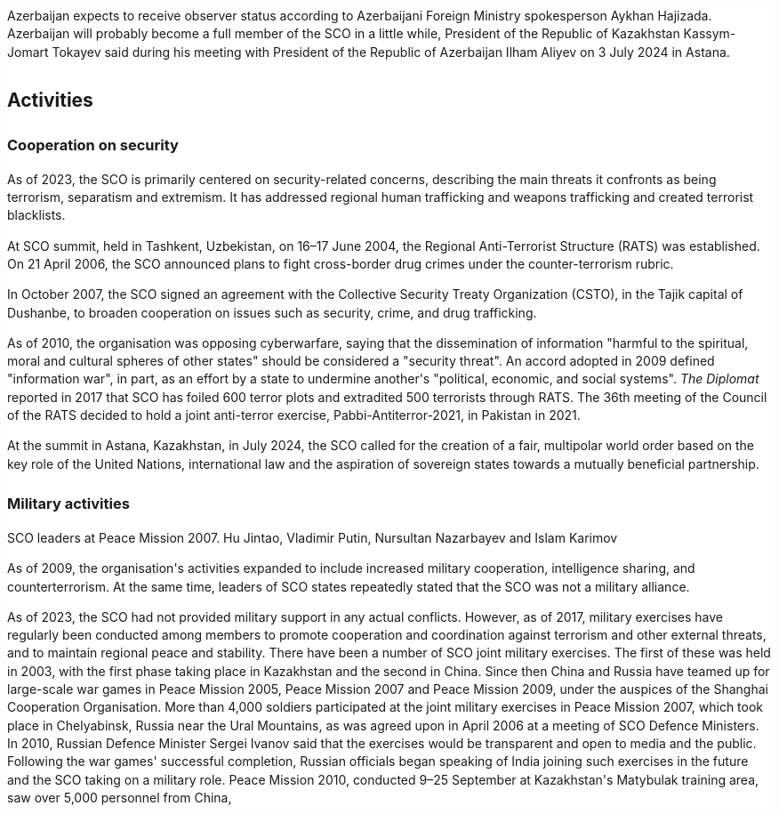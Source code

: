 Azerbaijan expects to receive observer status according to Azerbaijani Foreign
Ministry spokesperson Aykhan Hajizada. Azerbaijan will probably become a full
member of the SCO in a little while, President of the Republic of Kazakhstan
Kassym-Jomart Tokayev said during his meeting with President of the Republic
of Azerbaijan Ilham Aliyev on 3 July 2024 in Astana.

## Activities

### Cooperation on security

As of 2023, the SCO is primarily centered on security-related concerns,
describing the main threats it confronts as being terrorism, separatism and
extremism. It has addressed regional human trafficking and weapons trafficking
and created terrorist blacklists.

At SCO summit, held in Tashkent, Uzbekistan, on 16–17 June 2004, the Regional
Anti-Terrorist Structure (RATS) was established. On 21 April 2006, the SCO
announced plans to fight cross-border drug crimes under the counter-terrorism
rubric.

In October 2007, the SCO signed an agreement with the Collective Security
Treaty Organization (CSTO), in the Tajik capital of Dushanbe, to broaden
cooperation on issues such as security, crime, and drug trafficking.

As of 2010, the organisation was opposing cyberwarfare, saying that the
dissemination of information "harmful to the spiritual, moral and cultural
spheres of other states" should be considered a "security threat". An accord
adopted in 2009 defined "information war", in part, as an effort by a state to
undermine another's "political, economic, and social systems". _The Diplomat_
reported in 2017 that SCO has foiled 600 terror plots and extradited 500
terrorists through RATS. The 36th meeting of the Council of the RATS decided
to hold a joint anti-terror exercise, Pabbi-Antiterror-2021, in Pakistan in
2021.

At the summit in Astana, Kazakhstan, in July 2024, the SCO called for the
creation of a fair, multipolar world order based on the key role of the United
Nations, international law and the aspiration of sovereign states towards a
mutually beneficial partnership.

### Military activities

SCO leaders at Peace Mission 2007. Hu Jintao, Vladimir Putin, Nursultan
Nazarbayev and Islam Karimov

As of 2009, the organisation's activities expanded to include increased
military cooperation, intelligence sharing, and counterterrorism. At the same
time, leaders of SCO states repeatedly stated that the SCO was not a military
alliance.

As of 2023, the SCO had not provided military support in any actual conflicts.
However, as of 2017, military exercises have regularly been conducted among
members to promote cooperation and coordination against terrorism and other
external threats, and to maintain regional peace and stability. There have
been a number of SCO joint military exercises. The first of these was held in
2003, with the first phase taking place in Kazakhstan and the second in China.
Since then China and Russia have teamed up for large-scale war games in Peace
Mission 2005, Peace Mission 2007 and Peace Mission 2009, under the auspices of
the Shanghai Cooperation Organisation. More than 4,000 soldiers participated
at the joint military exercises in Peace Mission 2007, which took place in
Chelyabinsk, Russia near the Ural Mountains, as was agreed upon in April 2006
at a meeting of SCO Defence Ministers. In 2010, Russian Defence Minister
Sergei Ivanov said that the exercises would be transparent and open to media
and the public. Following the war games' successful completion, Russian
officials began speaking of India joining such exercises in the future and the
SCO taking on a military role. Peace Mission 2010, conducted 9–25 September at
Kazakhstan's Matybulak training area, saw over 5,000 personnel from China,